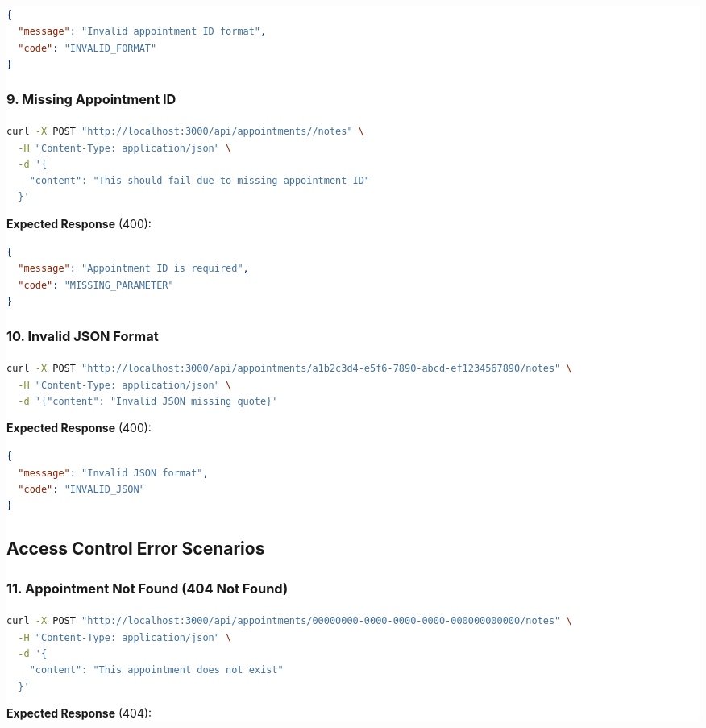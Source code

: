 ```json
{
  "message": "Invalid appointment ID format",
  "code": "INVALID_FORMAT"
}
```

### 9. Missing Appointment ID

```bash
curl -X POST "http://localhost:3000/api/appointments//notes" \
  -H "Content-Type: application/json" \
  -d '{
    "content": "This should fail due to missing appointment ID"
  }'
```

**Expected Response** (400):

```json
{
  "message": "Appointment ID is required",
  "code": "MISSING_PARAMETER"
}
```

### 10. Invalid JSON Format

```bash
curl -X POST "http://localhost:3000/api/appointments/a1b2c3d4-e5f6-7890-abcd-ef1234567890/notes" \
  -H "Content-Type: application/json" \
  -d '{"content": "Invalid JSON missing quote}'
```

**Expected Response** (400):

```json
{
  "message": "Invalid JSON format",
  "code": "INVALID_JSON"
}
```

## Access Control Error Scenarios

### 11. Appointment Not Found (404 Not Found)

```bash
curl -X POST "http://localhost:3000/api/appointments/00000000-0000-0000-0000-000000000000/notes" \
  -H "Content-Type: application/json" \
  -d '{
    "content": "This appointment does not exist"
  }'
```

**Expected Response** (404):

